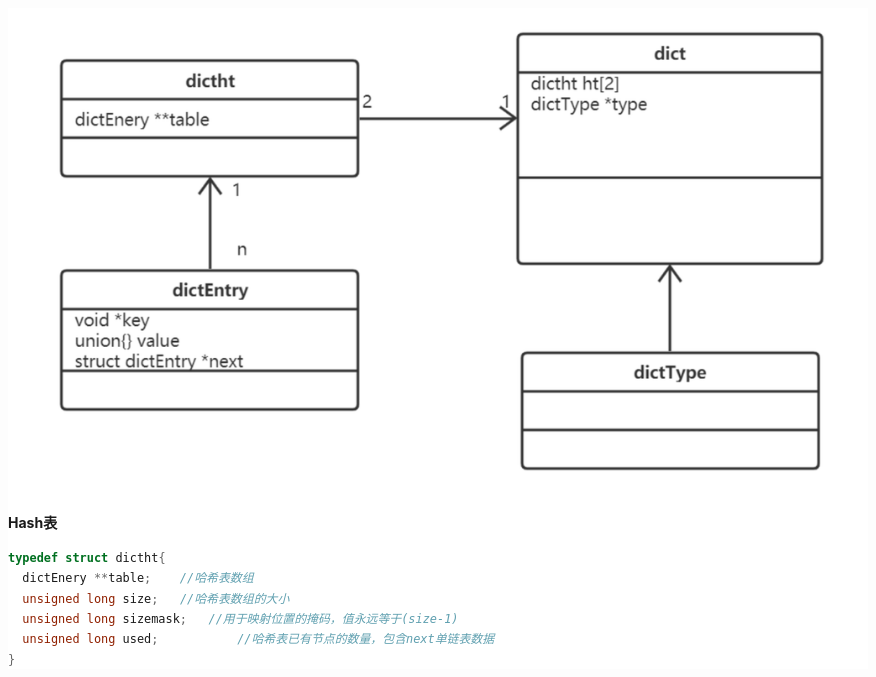 ![image-20221101114142532](assets/image-20221101114142532.png)

**Hash表**

```c
typedef struct dictht{
  dictEnery **table;	//哈希表数组
  unsigned long size;	//哈希表数组的大小
  unsigned long sizemask;	//用于映射位置的掩码，值永远等于(size-1)
  unsigned long used;			//哈希表已有节点的数量，包含next单链表数据
}
```

